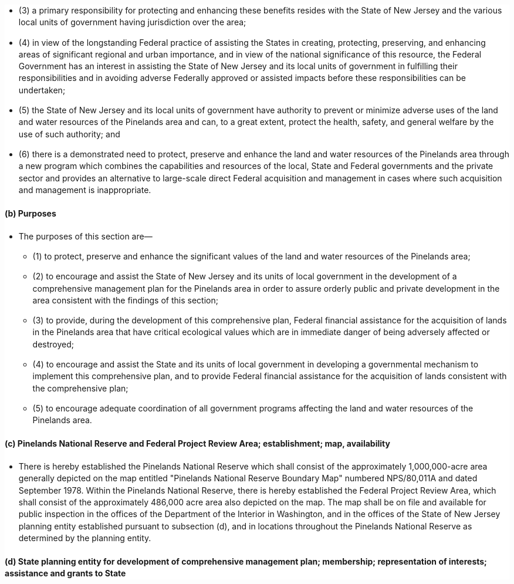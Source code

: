   * (3) a primary responsibility for protecting and enhancing these benefits resides with the State of New Jersey and the various local units of government having jurisdiction over the area;

  * (4) in view of the longstanding Federal practice of assisting the States in creating, protecting, preserving, and enhancing areas of significant regional and urban importance, and in view of the national significance of this resource, the Federal Government has an interest in assisting the State of New Jersey and its local units of government in fulfilling their responsibilities and in avoiding adverse Federally approved or assisted impacts before these responsibilities can be undertaken;

  * (5) the State of New Jersey and its local units of government have authority to prevent or minimize adverse uses of the land and water resources of the Pinelands area and can, to a great extent, protect the health, safety, and general welfare by the use of such authority; and

  * (6) there is a demonstrated need to protect, preserve and enhance the land and water resources of the Pinelands area through a new program which combines the capabilities and resources of the local, State and Federal governments and the private sector and provides an alternative to large-scale direct Federal acquisition and management in cases where such acquisition and management is inappropriate.

#### (b) Purposes
* The purposes of this section are—

  * (1) to protect, preserve and enhance the significant values of the land and water resources of the Pinelands area;

  * (2) to encourage and assist the State of New Jersey and its units of local government in the development of a comprehensive management plan for the Pinelands area in order to assure orderly public and private development in the area consistent with the findings of this section;

  * (3) to provide, during the development of this comprehensive plan, Federal financial assistance for the acquisition of lands in the Pinelands area that have critical ecological values which are in immediate danger of being adversely affected or destroyed;

  * (4) to encourage and assist the State and its units of local government in developing a governmental mechanism to implement this comprehensive plan, and to provide Federal financial assistance for the acquisition of lands consistent with the comprehensive plan;

  * (5) to encourage adequate coordination of all government programs affecting the land and water resources of the Pinelands area.

#### (c) Pinelands National Reserve and Federal Project Review Area; establishment; map, availability
* There is hereby established the Pinelands National Reserve which shall consist of the approximately 1,000,000-acre area generally depicted on the map entitled "Pinelands National Reserve Boundary Map" numbered NPS/80,011A and dated September 1978. Within the Pinelands National Reserve, there is hereby established the Federal Project Review Area, which shall consist of the approximately 486,000 acre area also depicted on the map. The map shall be on file and available for public inspection in the offices of the Department of the Interior in Washington, and in the offices of the State of New Jersey planning entity established pursuant to subsection (d), and in locations throughout the Pinelands National Reserve as determined by the planning entity.

#### (d) State planning entity for development of comprehensive management plan; membership; representation of interests; assistance and grants to State